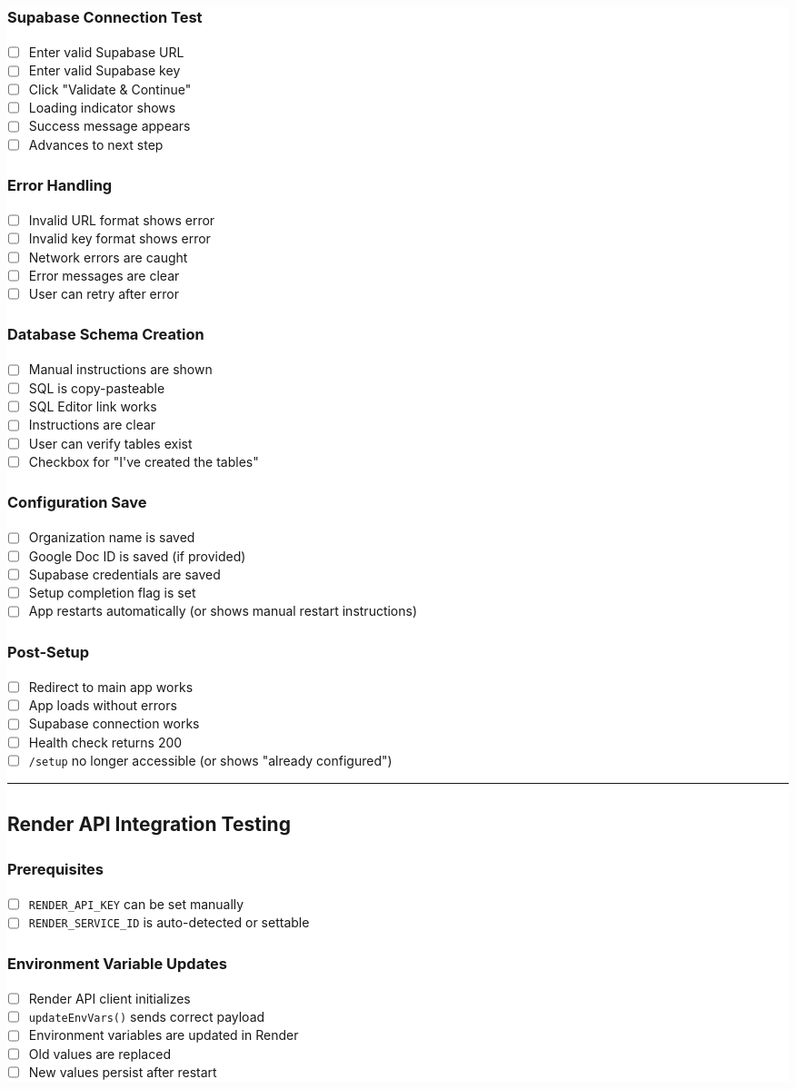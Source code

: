 ### Supabase Connection Test
- [ ] Enter valid Supabase URL
- [ ] Enter valid Supabase key
- [ ] Click "Validate & Continue"
- [ ] Loading indicator shows
- [ ] Success message appears
- [ ] Advances to next step

### Error Handling
- [ ] Invalid URL format shows error
- [ ] Invalid key format shows error
- [ ] Network errors are caught
- [ ] Error messages are clear
- [ ] User can retry after error

### Database Schema Creation
- [ ] Manual instructions are shown
- [ ] SQL is copy-pasteable
- [ ] SQL Editor link works
- [ ] Instructions are clear
- [ ] User can verify tables exist
- [ ] Checkbox for "I've created the tables"

### Configuration Save
- [ ] Organization name is saved
- [ ] Google Doc ID is saved (if provided)
- [ ] Supabase credentials are saved
- [ ] Setup completion flag is set
- [ ] App restarts automatically (or shows manual restart instructions)

### Post-Setup
- [ ] Redirect to main app works
- [ ] App loads without errors
- [ ] Supabase connection works
- [ ] Health check returns 200
- [ ] `/setup` no longer accessible (or shows "already configured")

---

## Render API Integration Testing

### Prerequisites
- [ ] `RENDER_API_KEY` can be set manually
- [ ] `RENDER_SERVICE_ID` is auto-detected or settable

### Environment Variable Updates
- [ ] Render API client initializes
- [ ] `updateEnvVars()` sends correct payload
- [ ] Environment variables are updated in Render
- [ ] Old values are replaced
- [ ] New values persist after restart
